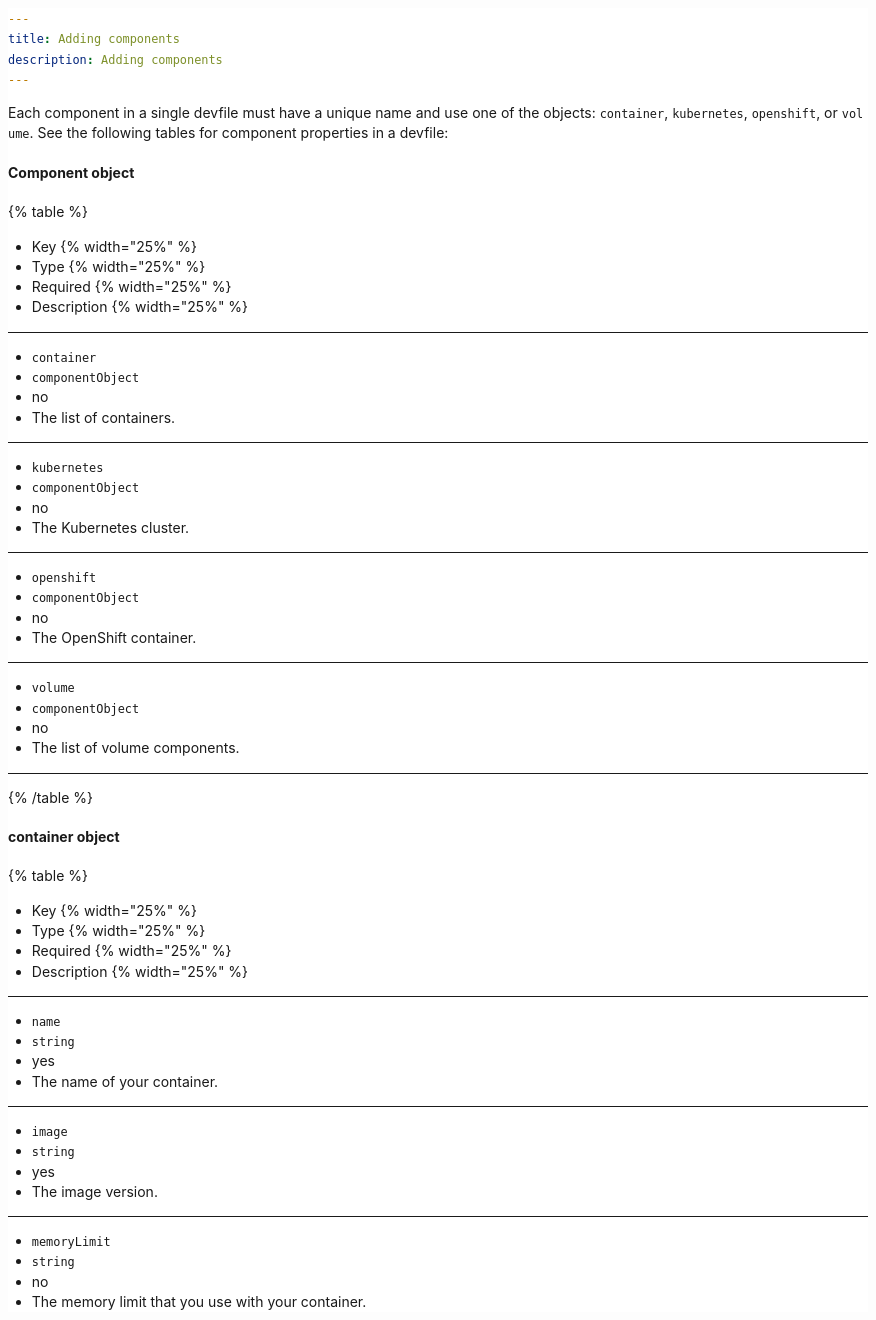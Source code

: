 ```yaml
---
title: Adding components
description: Adding components
---
```


Each component in a single devfile must have a unique name and use one
of the objects: `container`, `kubernetes`, `openshift`, or `volume`. See
the following tables for component properties in a devfile:

#### Component object

{% table %}
* Key {% width="25%" %}
* Type {% width="25%" %}
* Required {% width="25%" %}
* Description {% width="25%" %}
---
* `container`
* `componentObject`
* no
* The list of containers.
---
* `kubernetes`
* `componentObject`
* no
* The Kubernetes cluster.
---
* `openshift`
* `componentObject`
* no
* The OpenShift container.
---
* `volume`
* `componentObject`
* no
* The list of volume components.
---
{% /table %}

#### container object

{% table %}
* Key {% width="25%" %}
* Type {% width="25%" %}
* Required {% width="25%" %}
* Description {% width="25%" %}
---
* `name`
* `string`
* yes
* The name of your container.
---
* `image`
* `string`
* yes
* The image version.
---
* `memoryLimit`
* `string`
* no
* The memory limit that you use with your container.